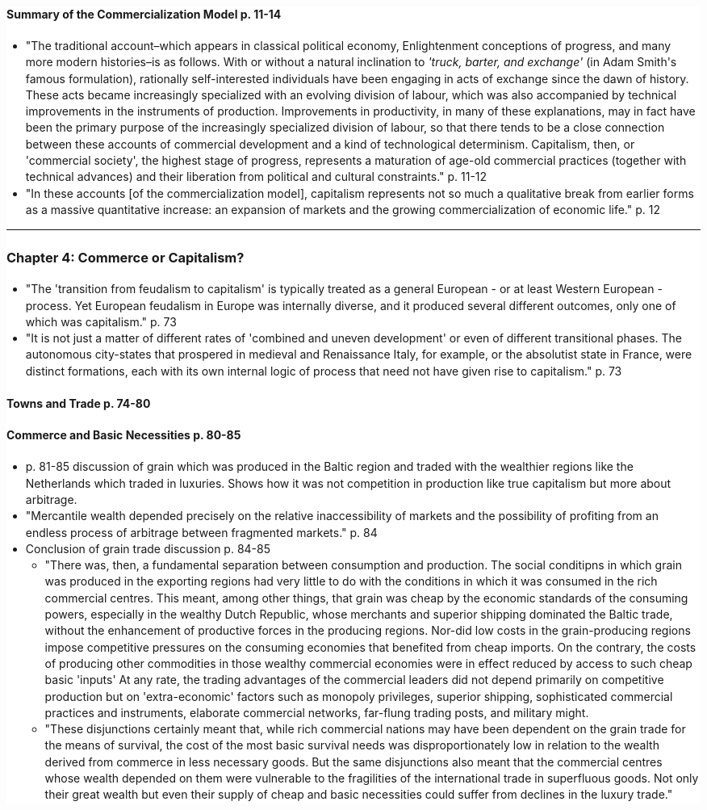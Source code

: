 #### Summary of the Commercialization Model p. 11-14
* "The traditional account–which appears in  classical political economy, Enlightenment conceptions of progress, and many more modern histories–is as follows. With or  without a natural inclination to *'truck, barter, and exchange'* (in Adam Smith's famous formulation), rationally self-interested individuals have been engaging in acts of  exchange since the dawn of  history. These acts became increasingly specialized with an evolving division of labour, which was also accompanied by technical improvements in the instruments of production. Improvements in productivity, in many of  these explanations, may in fact have been the primary purpose of the increasingly specialized division of labour, so that there tends to be a close connection between these accounts of commercial development and a kind of technological determinism. Capitalism, then, or 'commercial society', the highest stage of progress, represents a maturation of age-old commercial practices (together with technical advances) and their liberation from political and cultural constraints." p. 11-12
* "In these accounts [of the commercialization model], capitalism represents not so much a qualitative break from earlier forms as a massive quantitative increase: an expansion of markets and the growing commercialization of economic life." p. 12

-------

### Chapter 4: Commerce or Capitalism?
* "The 'transition from feudalism to capitalism' is typically treated as a general European - or at least Western European - process. Yet European feudalism in Europe was internally diverse, and it produced several different outcomes, only one of which was capitalism." p. 73
* "It is not just a matter of different rates of 'combined and uneven development' or even of different transitional phases. The autonomous city-states that prospered in medieval and Renaissance Italy, for example, or the absolutist state in France, were distinct formations, each with its own internal logic of process that need not have given rise to capitalism." p. 73
#### Towns and Trade p. 74-80
#### Commerce and Basic Necessities p. 80-85
* p. 81-85 discussion of grain which was produced in the Baltic region and traded with the wealthier regions like the Netherlands which traded in luxuries. Shows how it was not competition in production like true capitalism but more about arbitrage.
* "Mercantile wealth depended precisely on the relative inaccessibility of markets and the possibility of profiting from an endless process of arbitrage between fragmented markets." p. 84
*  Conclusion of grain trade discussion p. 84-85
	* "There was, then, a  fundamental separation between consumption and production. The social conditipns in which grain was produced in the exporting regions had very little to do with the conditions in which it was consumed in the rich commercial centres. This meant, among other things, that grain was cheap by the economic standards of the consuming powers, especially  in the wealthy Dutch Republic, whose merchants and superior shipping dominated the Baltic trade, without the enhancement of productive forces in the producing regions.  Nor-did low costs in the grain-producing regions impose competitive pressures on the consuming economies that benefited from cheap imports. On the contrary, the costs of producing other commodities in those wealthy commercial economies were  in effect reduced by access to such cheap basic 'inputs' At any rate, the trading advantages of the commercial leaders did not depend primarily on competitive production but on 'extra-economic' factors such as monopoly privileges, superior shipping, sophisticated commercial practices and instruments, elaborate commercial networks, far-flung trading posts, and military might. 
	* "These disjunctions certainly meant that, while rich commercial nations may have been dependent on the grain trade for the means of survival, the cost of the most basic survival needs was disproportionately low in relation to the wealth derived from commerce in less necessary goods.  But the same disjunctions also meant that  the commercial centres whose wealth depended on them were vulnerable to the fragilities of the international trade in superfluous goods. Not only their great wealth  but  even their supply of cheap and basic necessities could suffer from declines in the luxury trade."
 